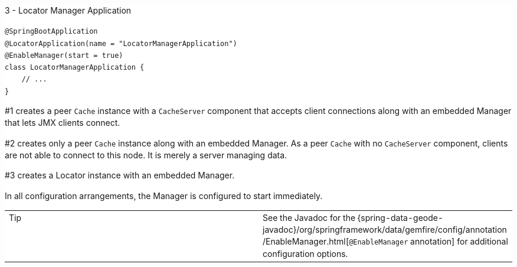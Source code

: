 3 - Locator Manager Application

</div>

<div class="exampleblock">

<div class="content">

<div class="listingblock">

<div class="content">

``` highlight
@SpringBootApplication
@LocatorApplication(name = "LocatorManagerApplication")
@EnableManager(start = true)
class LocatorManagerApplication {
    // ...
}
```

</div>

</div>

</div>

</div>

<div class="paragraph">

\#1 creates a peer `Cache` instance with a `CacheServer` component that
accepts client connections along with an embedded Manager that lets JMX
clients connect.

</div>

<div class="paragraph">

\#2 creates only a peer `Cache` instance along with an embedded Manager.
As a peer `Cache` with no `CacheServer` component, clients are not able
to connect to this node. It is merely a server managing data.

</div>

<div class="paragraph">

\#3 creates a Locator instance with an embedded Manager.

</div>

<div class="paragraph">

In all configuration arrangements, the Manager is configured to start
immediately.

</div>

<div class="admonitionblock tip">

<table>
<colgroup>
<col style="width: 50%" />
<col style="width: 50%" />
</colgroup>
<tbody>
<tr class="odd">
<td class="icon"><div class="title">
Tip
</div></td>
<td class="content">See the Javadoc for the
{spring-data-geode-javadoc}/org/springframework/data/gemfire/config/annotation/EnableManager.html[<code>@EnableManager</code>
annotation] for additional configuration options.</td>
</tr>